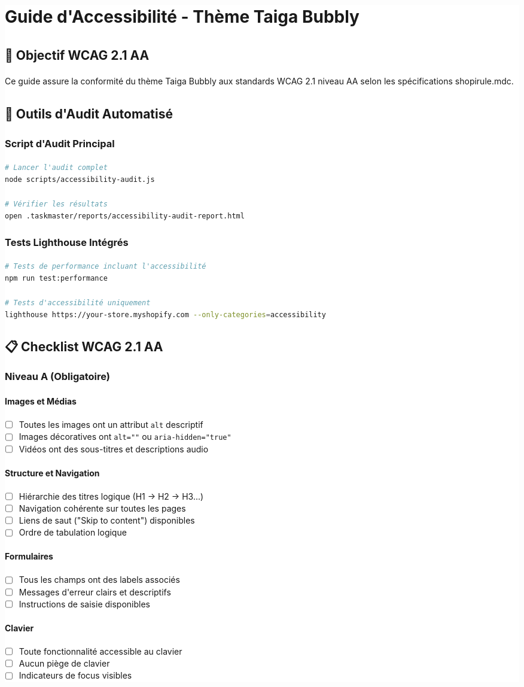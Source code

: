 # Guide d'Accessibilité - Thème Taiga Bubbly

## 🎯 Objectif WCAG 2.1 AA

Ce guide assure la conformité du thème Taiga Bubbly aux standards WCAG 2.1 niveau AA selon les spécifications shopirule.mdc.

## 🔧 Outils d'Audit Automatisé

### Script d'Audit Principal
```bash
# Lancer l'audit complet
node scripts/accessibility-audit.js

# Vérifier les résultats
open .taskmaster/reports/accessibility-audit-report.html
```

### Tests Lighthouse Intégrés
```bash
# Tests de performance incluant l'accessibilité
npm run test:performance

# Tests d'accessibilité uniquement
lighthouse https://your-store.myshopify.com --only-categories=accessibility
```

## 📋 Checklist WCAG 2.1 AA

### Niveau A (Obligatoire)

#### Images et Médias
- [ ] Toutes les images ont un attribut `alt` descriptif
- [ ] Images décoratives ont `alt=""` ou `aria-hidden="true"`
- [ ] Vidéos ont des sous-titres et descriptions audio

#### Structure et Navigation
- [ ] Hiérarchie des titres logique (H1 → H2 → H3...)
- [ ] Navigation cohérente sur toutes les pages
- [ ] Liens de saut ("Skip to content") disponibles
- [ ] Ordre de tabulation logique

#### Formulaires
- [ ] Tous les champs ont des labels associés
- [ ] Messages d'erreur clairs et descriptifs
- [ ] Instructions de saisie disponibles

#### Clavier
- [ ] Toute fonctionnalité accessible au clavier
- [ ] Aucun piège de clavier
- [ ] Indicateurs de focus visibles
